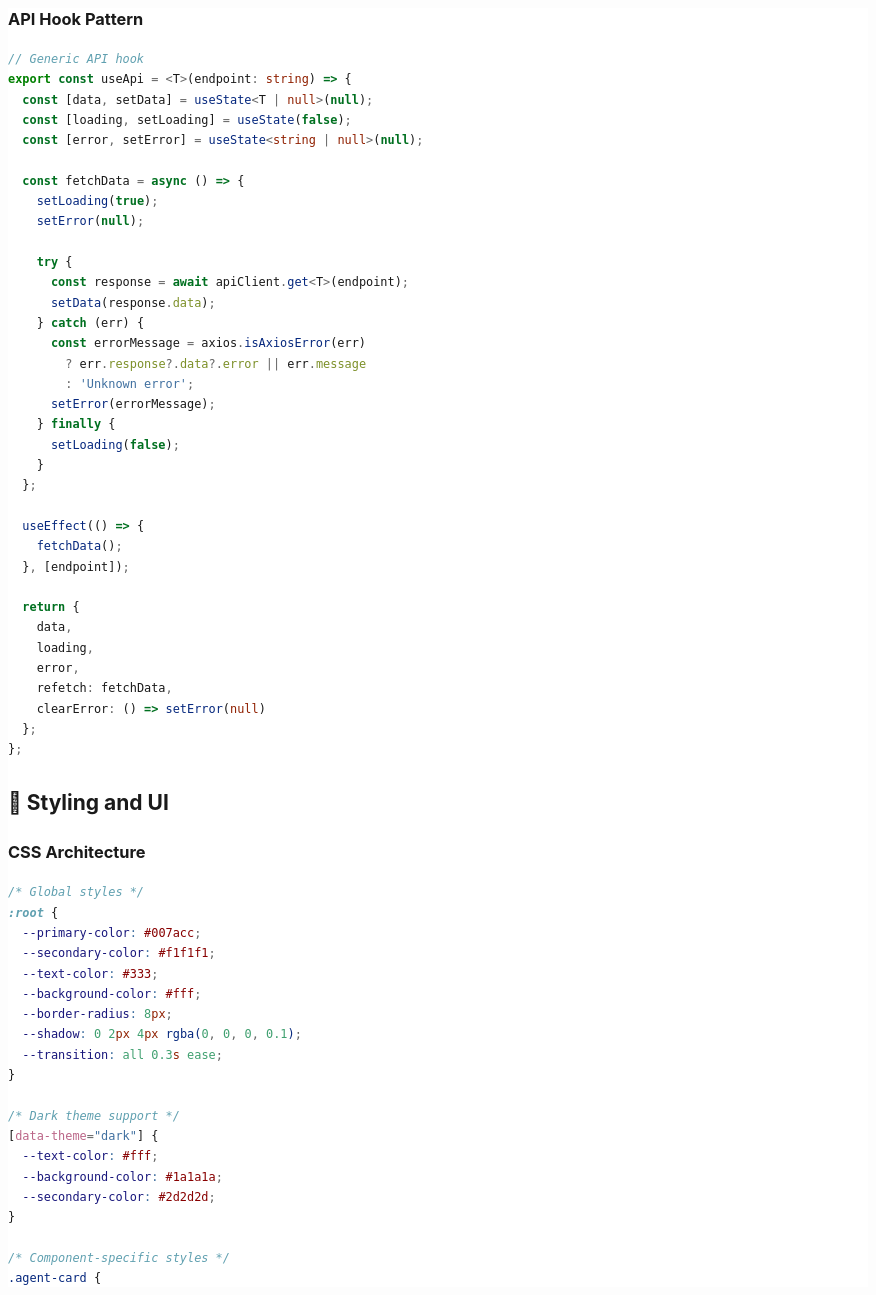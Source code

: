 ### API Hook Pattern
```typescript
// Generic API hook
export const useApi = <T>(endpoint: string) => {
  const [data, setData] = useState<T | null>(null);
  const [loading, setLoading] = useState(false);
  const [error, setError] = useState<string | null>(null);

  const fetchData = async () => {
    setLoading(true);
    setError(null);
    
    try {
      const response = await apiClient.get<T>(endpoint);
      setData(response.data);
    } catch (err) {
      const errorMessage = axios.isAxiosError(err) 
        ? err.response?.data?.error || err.message
        : 'Unknown error';
      setError(errorMessage);
    } finally {
      setLoading(false);
    }
  };

  useEffect(() => {
    fetchData();
  }, [endpoint]);

  return {
    data,
    loading,
    error,
    refetch: fetchData,
    clearError: () => setError(null)
  };
};
```

## 🎨 Styling and UI

### CSS Architecture
```css
/* Global styles */
:root {
  --primary-color: #007acc;
  --secondary-color: #f1f1f1;
  --text-color: #333;
  --background-color: #fff;
  --border-radius: 8px;
  --shadow: 0 2px 4px rgba(0, 0, 0, 0.1);
  --transition: all 0.3s ease;
}

/* Dark theme support */
[data-theme="dark"] {
  --text-color: #fff;
  --background-color: #1a1a1a;
  --secondary-color: #2d2d2d;
}

/* Component-specific styles */
.agent-card {
```